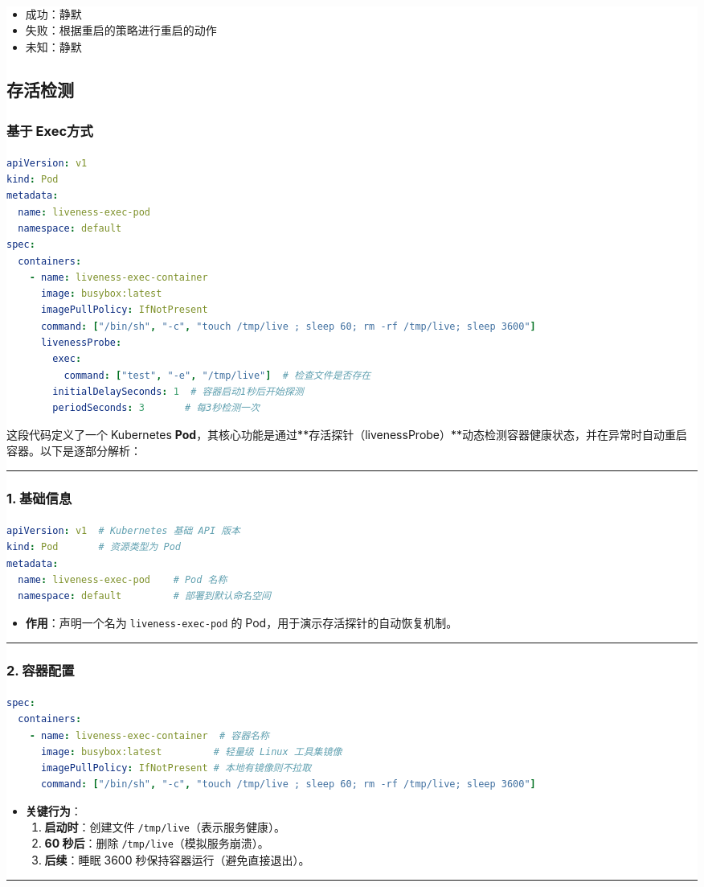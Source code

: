 - 成功：静默
- 失败：根据重启的策略进行重启的动作
- 未知：静默


## 存活检测

### 基于 Exec方式

```yaml
apiVersion: v1
kind: Pod
metadata:
  name: liveness-exec-pod
  namespace: default
spec:
  containers:
    - name: liveness-exec-container
      image: busybox:latest  
      imagePullPolicy: IfNotPresent
      command: ["/bin/sh", "-c", "touch /tmp/live ; sleep 60; rm -rf /tmp/live; sleep 3600"]
      livenessProbe:
        exec:
          command: ["test", "-e", "/tmp/live"]  # 检查文件是否存在
        initialDelaySeconds: 1  # 容器启动1秒后开始探测
        periodSeconds: 3       # 每3秒检测一次
```


这段代码定义了一个 Kubernetes **Pod**，其核心功能是通过**存活探针（livenessProbe）**动态检测容器健康状态，并在异常时自动重启容器。以下是逐部分解析：

---

### 1. **基础信息**
```yaml
apiVersion: v1  # Kubernetes 基础 API 版本
kind: Pod       # 资源类型为 Pod
metadata:
  name: liveness-exec-pod    # Pod 名称
  namespace: default         # 部署到默认命名空间
```
- **作用**：声明一个名为 `liveness-exec-pod` 的 Pod，用于演示存活探针的自动恢复机制。

---

### 2. **容器配置**
```yaml
spec:
  containers:
    - name: liveness-exec-container  # 容器名称
      image: busybox:latest         # 轻量级 Linux 工具集镜像
      imagePullPolicy: IfNotPresent # 本地有镜像则不拉取
      command: ["/bin/sh", "-c", "touch /tmp/live ; sleep 60; rm -rf /tmp/live; sleep 3600"]
```
- **关键行为**：
    1. **启动时**：创建文件 `/tmp/live`（表示服务健康）。
    2. **60 秒后**：删除 `/tmp/live`（模拟服务崩溃）。
    3. **后续**：睡眠 3600 秒保持容器运行（避免直接退出）。

---